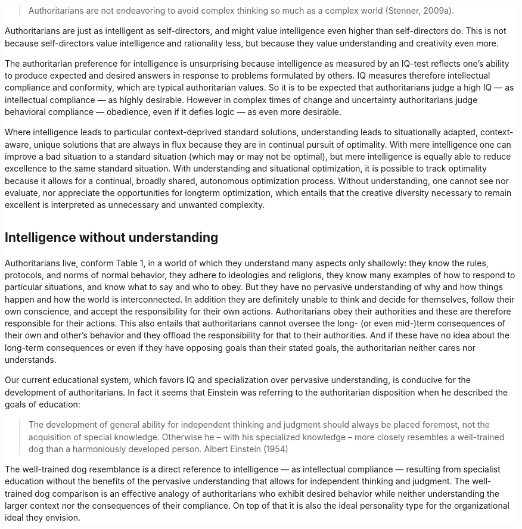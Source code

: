 > Authoritarians are not endeavoring to avoid complex thinking so much as a complex world (Stenner, 2009a).

Authoritarians are just as intelligent as self-directors, and might value intelligence even higher than self-directors do. This is not because self-directors value intelligence and rationality less, but because they value understanding and creativity even more.

The authoritarian preference for intelligence is unsurprising because intelligence as measured by an IQ-test reflects one’s ability to produce expected and desired answers in response to problems formulated by others. IQ measures therefore intellectual compliance and conformity, which are typical authoritarian values. So it is to be expected that authoritarians judge a high IQ — as intellectual compliance — as highly desirable. However in complex times of change and uncertainty authoritarians judge behavioral compliance — obedience, even if it defies logic — as even more desirable.

Where intelligence leads to particular context-deprived standard solutions, understanding leads to situationally adapted, context-aware, unique solutions that are always in flux because they are in continual pursuit of optimality. With mere intelligence one can improve a bad situation to a standard situation (which may or may not be optimal), but mere intelligence is equally able to reduce excellence to the same standard situation. With understanding and situational optimization, it is possible to track optimality because it allows for a continual, broadly shared, autonomous optimization process. Without understanding, one cannot see nor evaluate, nor appreciate the opportunities for longterm optimization, which entails that the creative diversity necessary to remain excellent is interpreted as unnecessary and unwanted complexity.

## Intelligence without understanding

Authoritarians live, conform Table 1, in a world of which they understand many aspects only shallowly: they know the rules, protocols, and norms of normal behavior, they adhere to ideologies and religions, they know many examples of how to respond to particular situations, and know what to say and who to obey. But they have no pervasive understanding of why and how things happen and how the world is interconnected. In addition they are definitely unable to think and decide for themselves, follow their own conscience, and accept the responsibility for their own actions. Authoritarians obey their authorities and these are therefore responsible for their actions. This also entails that authoritarians cannot oversee the long- (or even mid-)term consequences of their own and other’s behavior and they offload the responsibility for that to their authorities. And if these have no idea about the long-term consequences or even if they have opposing goals than their stated goals, the authoritarian neither cares nor understands.

Our current educational system, which favors IQ and specialization over pervasive understanding, is conducive for the development of authoritarians. In fact it seems that Einstein was referring to the authoritarian disposition when he described the goals of education:

> The development of general ability for independent thinking and judgment should always be placed foremost, not the acquisition of special knowledge. Otherwise he – with his specialized knowledge – more closely resembles a well-trained dog than a harmoniously developed person. Albert Einstein (1954)

The well-trained dog resemblance is a direct reference to intelligence — as intellectual compliance — resulting from specialist education without the benefits of the pervasive understanding that allows for independent thinking and judgment. The well-trained dog comparison is an effective analogy of authoritarians who exhibit desired behavior while neither understanding the larger context nor the consequences of their compliance. On top of that it is also the ideal personality type for the organizational ideal they envision.
